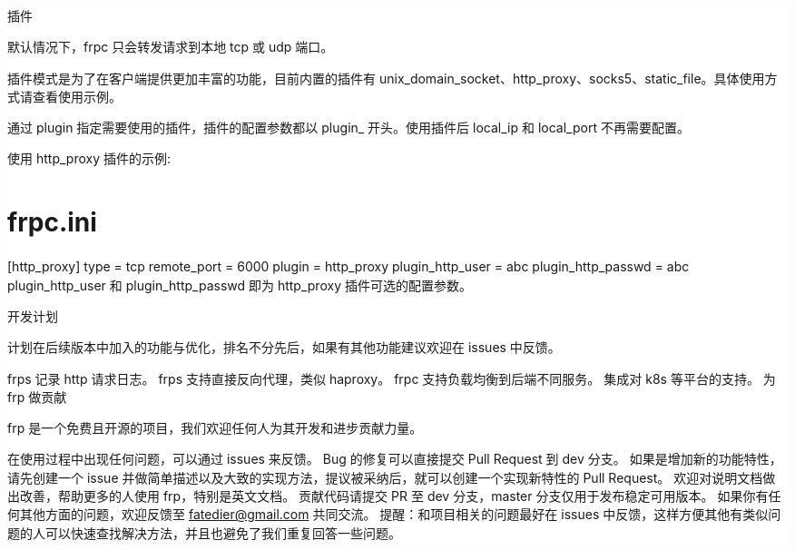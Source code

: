 插件

默认情况下，frpc 只会转发请求到本地 tcp 或 udp 端口。

插件模式是为了在客户端提供更加丰富的功能，目前内置的插件有 unix_domain_socket、http_proxy、socks5、static_file。具体使用方式请查看使用示例。

通过 plugin 指定需要使用的插件，插件的配置参数都以 plugin_ 开头。使用插件后 local_ip 和 local_port 不再需要配置。

使用 http_proxy 插件的示例:

# frpc.ini
[http_proxy]
type = tcp
remote_port = 6000
plugin = http_proxy
plugin_http_user = abc
plugin_http_passwd = abc
plugin_http_user 和 plugin_http_passwd 即为 http_proxy 插件可选的配置参数。

开发计划

计划在后续版本中加入的功能与优化，排名不分先后，如果有其他功能建议欢迎在 issues 中反馈。

frps 记录 http 请求日志。
frps 支持直接反向代理，类似 haproxy。
frpc 支持负载均衡到后端不同服务。
集成对 k8s 等平台的支持。
为 frp 做贡献

frp 是一个免费且开源的项目，我们欢迎任何人为其开发和进步贡献力量。

在使用过程中出现任何问题，可以通过 issues 来反馈。
Bug 的修复可以直接提交 Pull Request 到 dev 分支。
如果是增加新的功能特性，请先创建一个 issue 并做简单描述以及大致的实现方法，提议被采纳后，就可以创建一个实现新特性的 Pull Request。
欢迎对说明文档做出改善，帮助更多的人使用 frp，特别是英文文档。
贡献代码请提交 PR 至 dev 分支，master 分支仅用于发布稳定可用版本。
如果你有任何其他方面的问题，欢迎反馈至 fatedier@gmail.com 共同交流。
提醒：和项目相关的问题最好在 issues 中反馈，这样方便其他有类似问题的人可以快速查找解决方法，并且也避免了我们重复回答一些问题。
